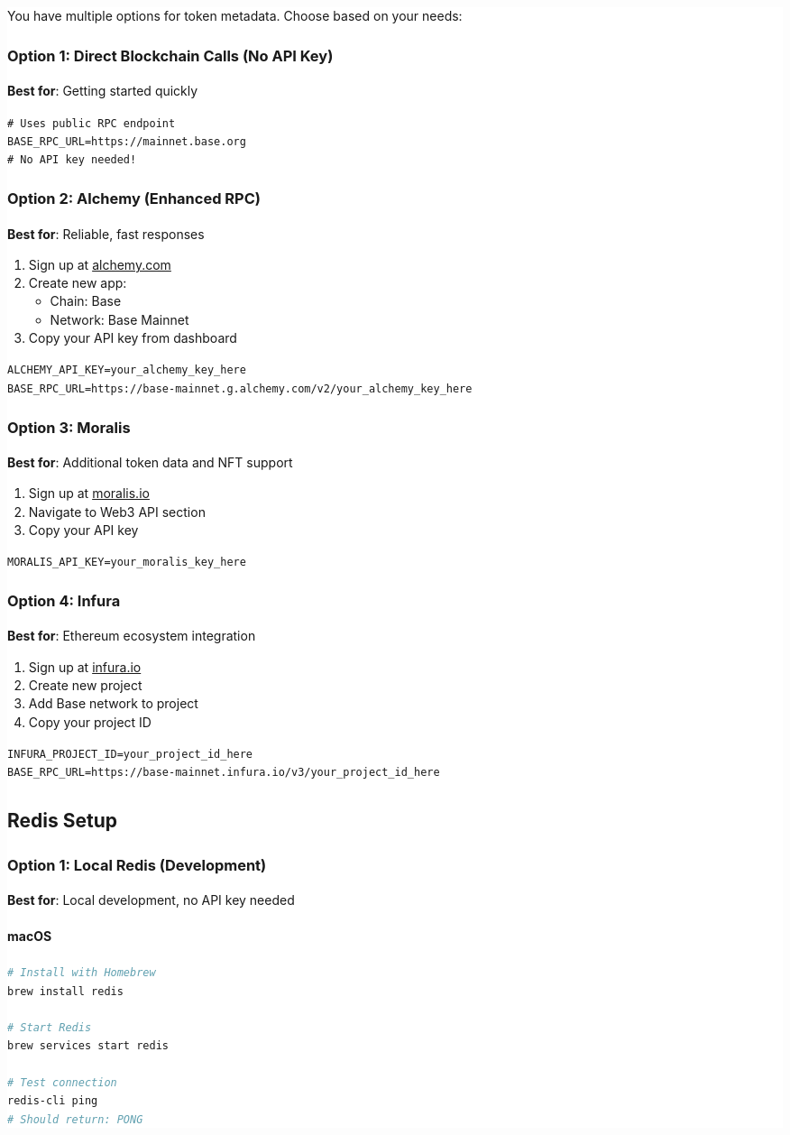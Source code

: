 You have multiple options for token metadata. Choose based on your needs:

### Option 1: Direct Blockchain Calls (No API Key)
**Best for**: Getting started quickly
```env
# Uses public RPC endpoint
BASE_RPC_URL=https://mainnet.base.org
# No API key needed!
```

### Option 2: Alchemy (Enhanced RPC)
**Best for**: Reliable, fast responses

1. Sign up at [alchemy.com](https://www.alchemy.com/)
2. Create new app:
   - Chain: Base
   - Network: Base Mainnet
3. Copy your API key from dashboard

```env
ALCHEMY_API_KEY=your_alchemy_key_here
BASE_RPC_URL=https://base-mainnet.g.alchemy.com/v2/your_alchemy_key_here
```

### Option 3: Moralis
**Best for**: Additional token data and NFT support

1. Sign up at [moralis.io](https://moralis.io/)
2. Navigate to Web3 API section
3. Copy your API key

```env
MORALIS_API_KEY=your_moralis_key_here
```

### Option 4: Infura
**Best for**: Ethereum ecosystem integration

1. Sign up at [infura.io](https://infura.io/)
2. Create new project
3. Add Base network to project
4. Copy your project ID

```env
INFURA_PROJECT_ID=your_project_id_here
BASE_RPC_URL=https://base-mainnet.infura.io/v3/your_project_id_here
```

## Redis Setup

### Option 1: Local Redis (Development)
**Best for**: Local development, no API key needed

#### macOS
```bash
# Install with Homebrew
brew install redis

# Start Redis
brew services start redis

# Test connection
redis-cli ping
# Should return: PONG
```
